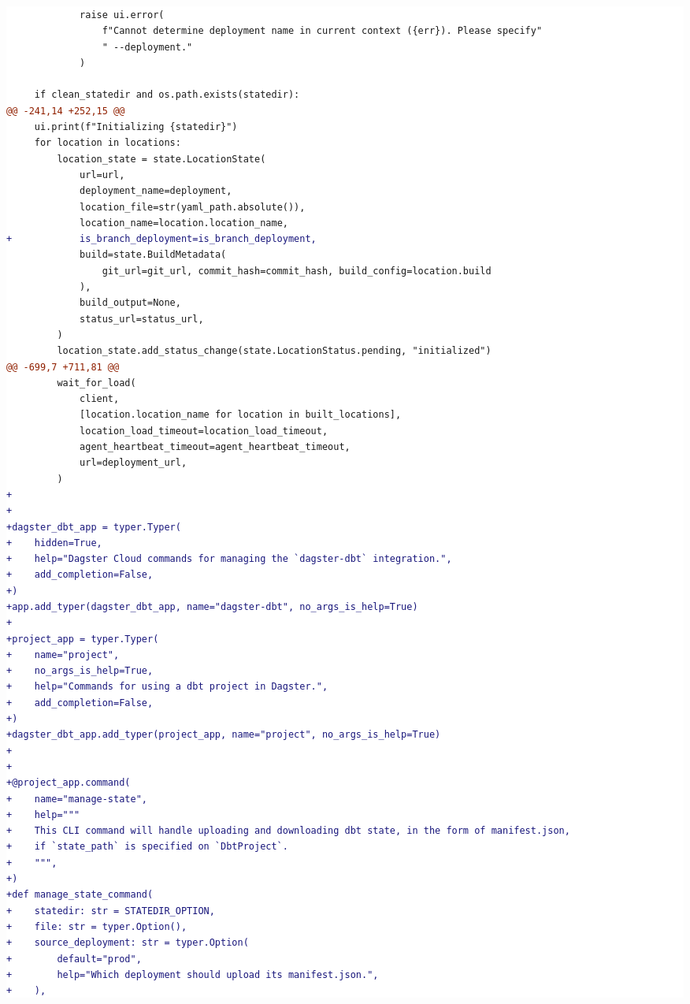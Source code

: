 ```diff
             raise ui.error(
                 f"Cannot determine deployment name in current context ({err}). Please specify"
                 " --deployment."
             )
 
     if clean_statedir and os.path.exists(statedir):
@@ -241,14 +252,15 @@
     ui.print(f"Initializing {statedir}")
     for location in locations:
         location_state = state.LocationState(
             url=url,
             deployment_name=deployment,
             location_file=str(yaml_path.absolute()),
             location_name=location.location_name,
+            is_branch_deployment=is_branch_deployment,
             build=state.BuildMetadata(
                 git_url=git_url, commit_hash=commit_hash, build_config=location.build
             ),
             build_output=None,
             status_url=status_url,
         )
         location_state.add_status_change(state.LocationStatus.pending, "initialized")
@@ -699,7 +711,81 @@
         wait_for_load(
             client,
             [location.location_name for location in built_locations],
             location_load_timeout=location_load_timeout,
             agent_heartbeat_timeout=agent_heartbeat_timeout,
             url=deployment_url,
         )
+
+
+dagster_dbt_app = typer.Typer(
+    hidden=True,
+    help="Dagster Cloud commands for managing the `dagster-dbt` integration.",
+    add_completion=False,
+)
+app.add_typer(dagster_dbt_app, name="dagster-dbt", no_args_is_help=True)
+
+project_app = typer.Typer(
+    name="project",
+    no_args_is_help=True,
+    help="Commands for using a dbt project in Dagster.",
+    add_completion=False,
+)
+dagster_dbt_app.add_typer(project_app, name="project", no_args_is_help=True)
+
+
+@project_app.command(
+    name="manage-state",
+    help="""
+    This CLI command will handle uploading and downloading dbt state, in the form of manifest.json,
+    if `state_path` is specified on `DbtProject`.
+    """,
+)
+def manage_state_command(
+    statedir: str = STATEDIR_OPTION,
+    file: str = typer.Option(),
+    source_deployment: str = typer.Option(
+        default="prod",
+        help="Which deployment should upload its manifest.json.",
+    ),
```